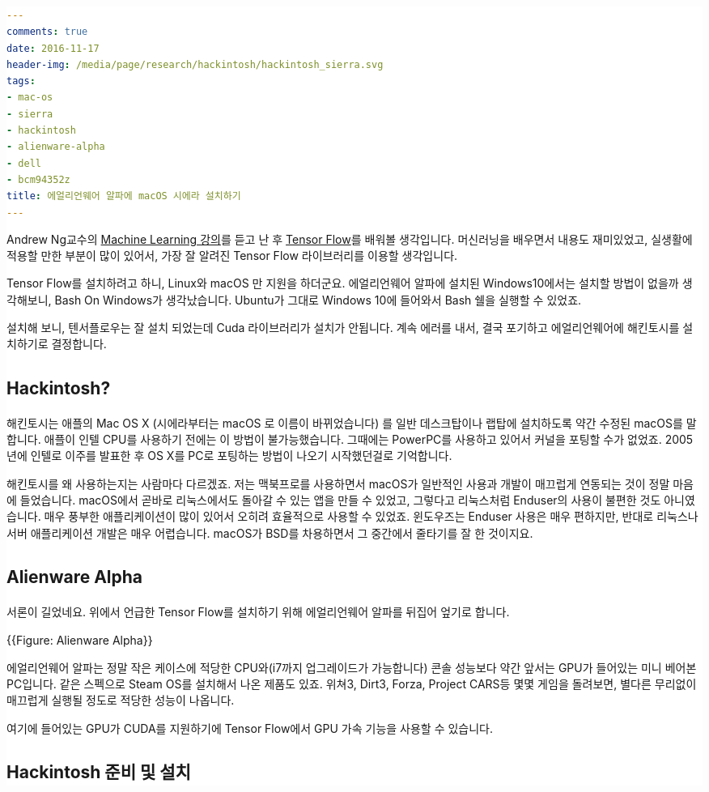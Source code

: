 ```yaml
---
comments: true
date: 2016-11-17
header-img: /media/page/research/hackintosh/hackintosh_sierra.svg
tags:
- mac-os
- sierra
- hackintosh
- alienware-alpha
- dell
- bcm94352z
title: 에얼리언웨어 알파에 macOS 시에라 설치하기
---
```


Andrew Ng교수의 [Machine Learning 강의][coursera-ml]를 듣고 난 후 [Tensor Flow][tensor-flow]를 배워볼 생각입니다.
머신러닝을 배우면서 내용도 재미있었고, 실생활에 적용할 만한 부분이 많이 있어서, 가장 잘 알려진 Tensor Flow 라이브러리를 이용할 생각입니다.

[coursera-ml]: https://coursera.org/learn/machine-learning
[tensor-flow]: https://www.tensorflow.org/

Tensor Flow를 설치하려고 하니, Linux와 macOS 만 지원을 하더군요.
에얼리언웨어 알파에 설치된 Windows10에서는 설치할 방법이 없을까 생각해보니, Bash On Windows가 생각났습니다.
Ubuntu가 그대로 Windows 10에 들어와서 Bash 쉘을 실행할 수 있었죠.

설치해 보니, 텐서플로우는 잘 설치 되었는데 Cuda 라이브러리가 설치가 안됩니다.
계속 에러를 내서, 결국 포기하고 에얼리언웨어에 해킨토시를 설치하기로 결정합니다.

## Hackintosh?

해킨토시는 애플의 Mac OS X (시에라부터는 macOS 로 이름이 바뀌었습니다) 를 일반 데스크탑이나 랩탑에 설치하도록 약간 수정된 macOS를 말합니다.
애플이 인텔 CPU를 사용하기 전에는 이 방법이 불가능했습니다.
그때에는 PowerPC를 사용하고 있어서 커널을 포팅할 수가 없었죠.
2005년에 인텔로 이주를 발표한 후 OS X를 PC로 포팅하는 방법이 나오기 시작했던걸로 기억합니다.

해킨토시를 왜 사용하는지는 사람마다 다르겠죠.
저는 맥북프로를 사용하면서 macOS가 일반적인 사용과 개발이 매끄럽게 연동되는 것이 정말 마음에 들었습니다.
macOS에서 곧바로 리눅스에서도 돌아갈 수 있는 앱을 만들 수 있었고, 그렇다고 리눅스처럼 Enduser의 사용이 불편한 것도 아니였습니다.
매우 풍부한 애플리케이션이 많이 있어서 오히려 효율적으로 사용할 수 있었죠.
윈도우즈는 Enduser 사용은 매우 편하지만, 반대로 리눅스나 서버 애플리케이션 개발은 매우 어렵습니다.
macOS가 BSD를 차용하면서 그 중간에서 줄타기를 잘 한 것이지요.

## Alienware Alpha

서론이 길었네요.
위에서 언급한 Tensor Flow를 설치하기 위해 에얼리언웨어 알파를 뒤집어 엎기로 합니다.

{{Figure: Alienware Alpha}}

에얼리언웨어 알파는 정말 작은 케이스에 적당한 CPU와(i7까지 업그레이드가 가능합니다) 콘솔 성능보다 약간 앞서는 GPU가 들어있는 미니 베어본 PC입니다.
같은 스펙으로 Steam OS를 설치해서 나온 제품도 있죠.
위쳐3, Dirt3, Forza, Project CARS등 몇몇 게임을 돌려보면, 별다른 무리없이 매끄럽게 실행될 정도로 적당한 성능이 나옵니다.

여기에 들어있는 GPU가 CUDA를 지원하기에 Tensor Flow에서 GPU 가속 기능을 사용할 수 있습니다.

## Hackintosh 준비 및 설치


[tonymacx86]: https://www.tonymacx86.com/threads/unibeast-install-macos-sierra-on-any-supported-intel-based-pc.200564/
[x86-kr]: https://x86.co.kr
[Unibeast]: https://www.tonymacx86.com/resources/categories/tonymacx86-downloads.3/